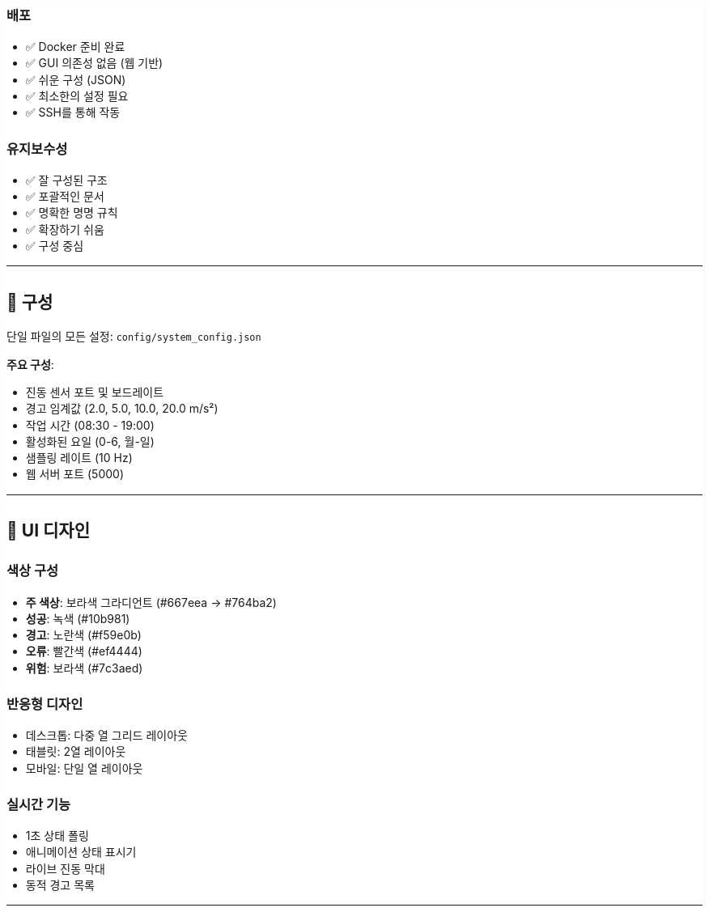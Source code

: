 ### 배포
- ✅ Docker 준비 완료
- ✅ GUI 의존성 없음 (웹 기반)
- ✅ 쉬운 구성 (JSON)
- ✅ 최소한의 설정 필요
- ✅ SSH를 통해 작동

### 유지보수성
- ✅ 잘 구성된 구조
- ✅ 포괄적인 문서
- ✅ 명확한 명명 규칙
- ✅ 확장하기 쉬움
- ✅ 구성 중심

---

## 🔧 구성

단일 파일의 모든 설정: `config/system_config.json`

**주요 구성**:
- 진동 센서 포트 및 보드레이트
- 경고 임계값 (2.0, 5.0, 10.0, 20.0 m/s²)
- 작업 시간 (08:30 - 19:00)
- 활성화된 요일 (0-6, 월-일)
- 샘플링 레이트 (10 Hz)
- 웹 서버 포트 (5000)

---

## 🎨 UI 디자인

### 색상 구성
- **주 색상**: 보라색 그라디언트 (#667eea → #764ba2)
- **성공**: 녹색 (#10b981)
- **경고**: 노란색 (#f59e0b)
- **오류**: 빨간색 (#ef4444)
- **위험**: 보라색 (#7c3aed)

### 반응형 디자인
- 데스크톱: 다중 열 그리드 레이아웃
- 태블릿: 2열 레이아웃
- 모바일: 단일 열 레이아웃

### 실시간 기능
- 1초 상태 폴링
- 애니메이션 상태 표시기
- 라이브 진동 막대
- 동적 경고 목록

---